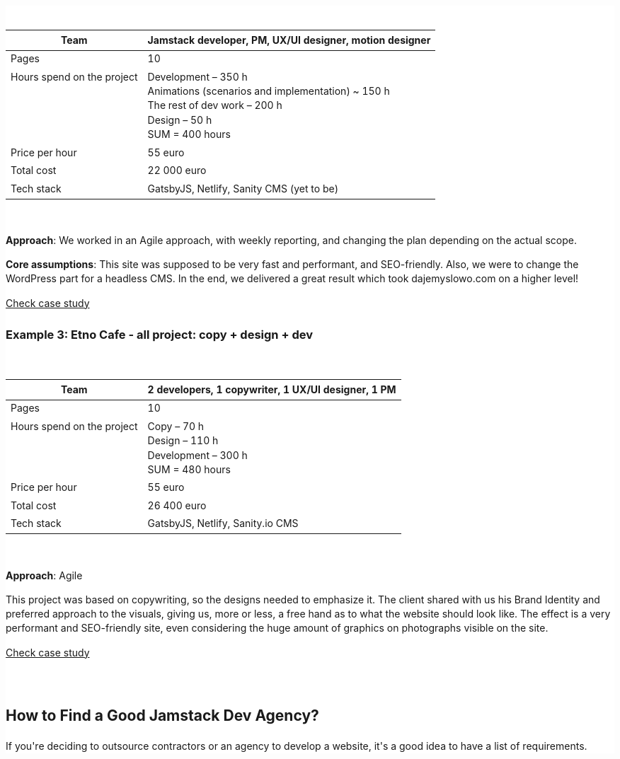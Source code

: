 <br>

| Team                       | Jamstack developer, PM, UX/UI designer, motion  designer                                                                                              |
| -------------------------- | ----------------------------------------------------------------------------------------------------------------------------------------------------- |
| Pages                      | 10                                                                                                                                                    |
| Hours spend on the project | Development – 350 h <br> Animations (scenarios and  implementation) ~ 150 h <br> The rest of dev work – 200 h <br> Design – 50 h <br> SUM = 400 hours |
| Price per hour             | 55 euro                                                                                                                                               |
| Total cost                 | 22 000 euro                                                                                                                                           |
| Tech stack                 | GatsbyJS, Netlify, Sanity CMS (yet to be)                                                                                                             |

<br>

**Approach**: We worked in an Agile approach, with weekly reporting, and changing the plan depending on the actual scope.

**Core assumptions**: This site was supposed to be very fast and performant, and SEO-friendly. Also, we were to change the WordPress part for a headless CMS. In the end, we delivered a great result which took dajemyslowo.com on a higher level!

[Check case study](https://naturaily.com/portfolio/dajemy-slowo)

### Example 3: Etno Cafe - all project: copy + design + dev

<br>

| Team                       | 2 developers, 1 copywriter, 1 UX/UI designer, 1 PM                            |
| -------------------------- | ----------------------------------------------------------------------------- |
| Pages                      | 10                                                                            |
| Hours spend on the project | Copy – 70 h <br> Design – 110 h <br> Development – 300 h <br> SUM = 480 hours |
| Price per hour             | 55 euro                                                                       |
| Total cost                 | 26 400 euro                                                                   |
| Tech stack                 | GatsbyJS, Netlify, Sanity.io CMS                                              |

<br>

**Approach**: Agile

This project was based on copywriting, so the designs needed to emphasize it. The client shared with us his Brand Identity and preferred approach to the visuals, giving us, more or less, a free hand as to what the website should look like. The effect is a very performant and SEO-friendly site, even considering the huge amount of graphics on photographs visible on the site.

[Check case study](https://naturaily.com/portfolio/etno-cafe)

<br>

## How to Find a Good Jamstack Dev Agency?

If you're deciding to outsource contractors or an agency to develop a website, it's a good idea to have a list of requirements.
